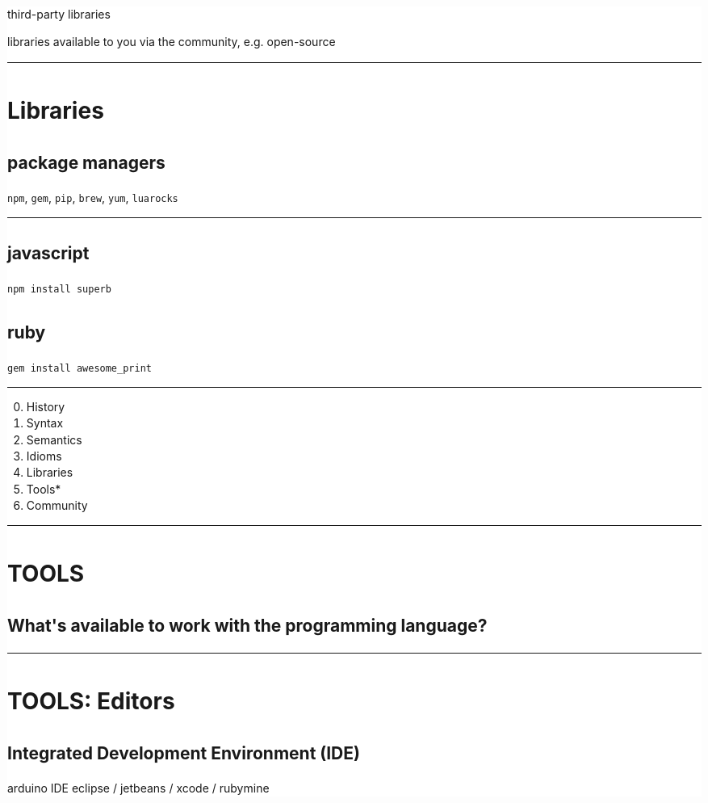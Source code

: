 third-party libraries

libraries available to you via the community, e.g. open-source

---

# Libraries

## package managers

`npm`, `gem`, `pip`, `brew`, `yum`, `luarocks`

---

## javascript

```
npm install superb
```

## ruby

```
gem install awesome_print
```

---

0. History
1. Syntax
2. Semantics
3. Idioms
4. Libraries
5. Tools*
6. Community

---

# TOOLS

## What's available to work with the programming language?


---

# TOOLS: Editors

## Integrated Development Environment (IDE)
arduino IDE
eclipse / jetbeans / xcode / rubymine
